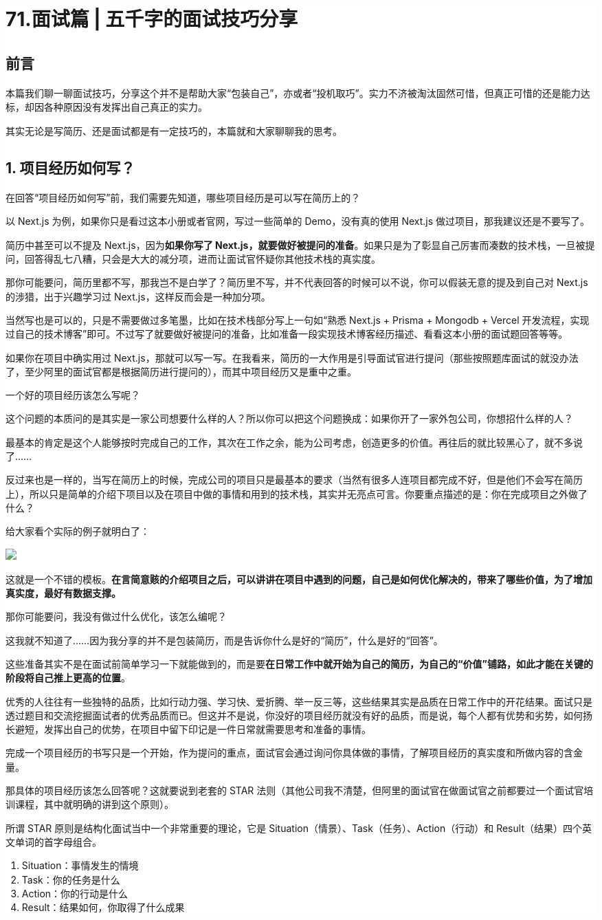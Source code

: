 # 71.面试篇 | 五千字的面试技巧分享

## 前言

本篇我们聊一聊面试技巧，分享这个并不是帮助大家“包装自己”，亦或者“投机取巧”。实力不济被淘汰固然可惜，但真正可惜的还是能力达标，却因各种原因没有发挥出自己真正的实力。

其实无论是写简历、还是面试都是有一定技巧的，本篇就和大家聊聊我的思考。

## 1. 项目经历如何写？

在回答“项目经历如何写”前，我们需要先知道，哪些项目经历是可以写在简历上的？

以 Next.js 为例，如果你只是看过这本小册或者官网，写过一些简单的 Demo，没有真的使用 Next.js 做过项目，那我建议还是不要写了。

简历中甚至可以不提及 Next.js，因为**如果你写了 Next.js，就要做好被提问的准备**。如果只是为了彰显自己厉害而凑数的技术栈，一旦被提问，回答得乱七八糟，只会是大大的减分项，进而让面试官怀疑你其他技术栈的真实度。

那你可能要问，简历里都不写，那我岂不是白学了？简历里不写，并不代表回答的时候可以不说，你可以假装无意的提及到自己对 Next.js 的涉猎，出于兴趣学习过 Next.js，这样反而会是一种加分项。

当然写也是可以的，只是不需要做过多笔墨，比如在技术栈部分写上一句如“熟悉 Next.js + Prisma + Mongodb + Vercel 开发流程，实现过自己的技术博客”即可。不过写了就要做好被提问的准备，比如准备一段实现技术博客经历描述、看看这本小册的面试题回答等等。

如果你在项目中确实用过 Next.js，那就可以写一写。在我看来，简历的一大作用是引导面试官进行提问（那些按照题库面试的就没办法了，至少阿里的面试官都是根据简历进行提问的），而其中项目经历又是重中之重。

一个好的项目经历该怎么写呢？

这个问题的本质问的是其实是一家公司想要什么样的人？所以你可以把这个问题换成：如果你开了一家外包公司，你想招什么样的人？

最基本的肯定是这个人能够按时完成自己的工作，其次在工作之余，能为公司考虑，创造更多的价值。再往后的就比较黑心了，就不多说了……

反过来也是一样的，当写在简历上的时候，完成公司的项目只是最基本的要求（当然有很多人连项目都完成不好，但是他们不会写在简历上），所以只是简单的介绍下项目以及在项目中做的事情和用到的技术栈，其实并无亮点可言。你要重点描述的是：你在完成项目之外做了什么？

给大家看个实际的例子就明白了：

<img src="https://p3-juejin.byteimg.com/tos-cn-i-k3u1fbpfcp/127f9971475a4ec7ad1f29637a7505b3~tplv-k3u1fbpfcp-jj-mark:0:0:0:0:q75.image#?w=750\&h=650\&s=102030\&e=jpg\&b=fcfcfc" width="400">

这就是一个不错的模板。**在言简意赅的介绍项目之后，可以讲讲在项目中遇到的问题，自己是如何优化解决的，带来了哪些价值，为了增加真实度，最好有数据支撑。**

那你可能要问，我没有做过什么优化，该怎么编呢？

这我就不知道了……因为我分享的并不是包装简历，而是告诉你什么是好的“简历”，什么是好的“回答”。

这些准备其实不是在面试前简单学习一下就能做到的，而是要**在日常工作中就开始为自己的简历，为自己的“价值”铺路，如此才能在关键的阶段将自己推上更高的位置**。

优秀的人往往有一些独特的品质，比如行动力强、学习快、爱折腾、举一反三等，这些结果其实是品质在日常工作中的开花结果。面试只是透过题目和交流挖掘面试者的优秀品质而已。但这并不是说，你没好的项目经历就没有好的品质，而是说，每个人都有优势和劣势，如何扬长避短，发挥出自己的优势，在项目中留下印记是一件日常就需要思考和准备的事情。

完成一个项目经历的书写只是一个开始，作为提问的重点，面试官会通过询问你具体做的事情，了解项目经历的真实度和所做内容的含金量。

那具体的项目经历该怎么回答呢？这就要说到老套的 STAR 法则（其他公司我不清楚，但阿里的面试官在做面试官之前都要过一个面试官培训课程，其中就明确的讲到这个原则）。

所谓 STAR 原则是结构化面试当中一个非常重要的理论，它是 Situation（情景）、Task（任务）、Action（行动）和 Result（结果）四个英文单词的首字母组合。

1.  Situation：事情发生的情境
2.  Task：你的任务是什么
3.  Action：你的行动是什么
4.  Result：结果如何，你取得了什么成果
